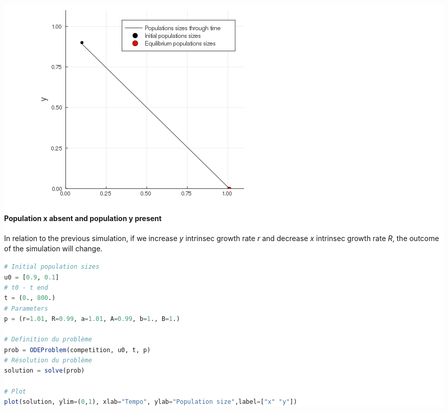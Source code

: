 
![](figures/03_competition_5_1.png)



#### Population x absent and population y present

In relation to the previous simulation, if we increase $y$ intrinsec growth rate $r$ and decrease $x$ intrinsec growth rate $R$, the outcome of the simulation will change.


````julia
# Initial population sizes
u0 = [0.9, 0.1]
# t0 - t end
t = (0., 800.)
# Parameters
p = (r=1.01, R=0.99, a=1.01, A=0.99, b=1., B=1.)

# Definition du problème
prob = ODEProblem(competition, u0, t, p)
# Résolution du problème
solution = solve(prob)

# Plot
plot(solution, ylim=(0,1), xlab="Tempo", ylab="Population size",label=["x" "y"])
````

